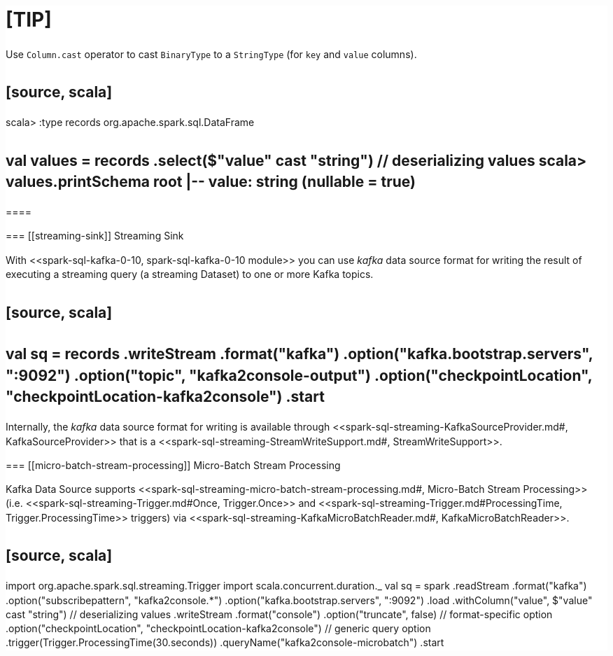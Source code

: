 [TIP]
====
Use `Column.cast` operator to cast `BinaryType` to a `StringType` (for `key` and `value` columns).

[source, scala]
----
scala> :type records
org.apache.spark.sql.DataFrame

val values = records
  .select($"value" cast "string") // deserializing values
scala> values.printSchema
root
 |-- value: string (nullable = true)
----
====

=== [[streaming-sink]] Streaming Sink

With <<spark-sql-kafka-0-10, spark-sql-kafka-0-10 module>> you can use *kafka* data source format for writing the result of executing a streaming query (a streaming Dataset) to one or more Kafka topics.

[source, scala]
----
val sq = records
  .writeStream
  .format("kafka")
  .option("kafka.bootstrap.servers", ":9092")
  .option("topic", "kafka2console-output")
  .option("checkpointLocation", "checkpointLocation-kafka2console")
  .start
----

Internally, the *kafka* data source format for writing is available through <<spark-sql-streaming-KafkaSourceProvider.md#, KafkaSourceProvider>> that is a <<spark-sql-streaming-StreamWriteSupport.md#, StreamWriteSupport>>.

=== [[micro-batch-stream-processing]] Micro-Batch Stream Processing

Kafka Data Source supports <<spark-sql-streaming-micro-batch-stream-processing.md#, Micro-Batch Stream Processing>> (i.e. <<spark-sql-streaming-Trigger.md#Once, Trigger.Once>> and <<spark-sql-streaming-Trigger.md#ProcessingTime, Trigger.ProcessingTime>> triggers) via <<spark-sql-streaming-KafkaMicroBatchReader.md#, KafkaMicroBatchReader>>.

[source, scala]
----
import org.apache.spark.sql.streaming.Trigger
import scala.concurrent.duration._
val sq = spark
  .readStream
  .format("kafka")
  .option("subscribepattern", "kafka2console.*")
  .option("kafka.bootstrap.servers", ":9092")
  .load
  .withColumn("value", $"value" cast "string") // deserializing values
  .writeStream
  .format("console")
  .option("truncate", false) // format-specific option
  .option("checkpointLocation", "checkpointLocation-kafka2console") // generic query option
  .trigger(Trigger.ProcessingTime(30.seconds))
  .queryName("kafka2console-microbatch")
  .start
